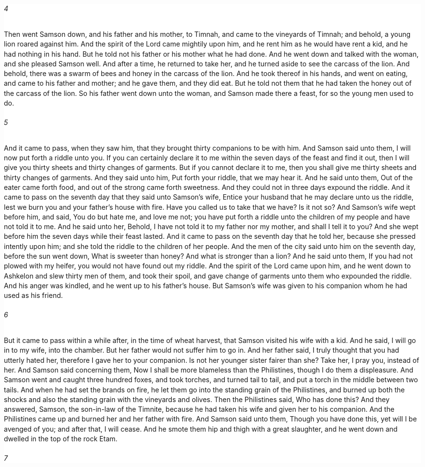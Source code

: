 ###### 4
Then went Samson down, and his father and his mother, to Timnah, and came to the vineyards of Timnah; and behold, a young lion roared against him. And the spirit of the Lord came mightily upon him, and he rent him as he would have rent a kid, and he had nothing in his hand. But he told not his father or his mother what he had done. And he went down and talked with the woman, and she pleased Samson well. And after a time, he returned to take her, and he turned aside to see the carcass of the lion. And behold, there was a swarm of bees and honey in the carcass of the lion. And he took thereof in his hands, and went on eating, and came to his father and mother; and he gave them, and they did eat. But he told not them that he had taken the honey out of the carcass of the lion. So his father went down unto the woman, and Samson made there a feast, for so the young men used to do.

###### 5
And it came to pass, when they saw him, that they brought thirty companions to be with him. And Samson said unto them, I will now put forth a riddle unto you. If you can certainly declare it to me within the seven days of the feast and find it out, then I will give you thirty sheets and thirty changes of garments. But if you cannot declare it to me, then you shall give me thirty sheets and thirty changes of garments. And they said unto him, Put forth your riddle, that we may hear it. And he said unto them, Out of the eater came forth food, and out of the strong came forth sweetness. And they could not in three days expound the riddle. And it came to pass on the seventh day that they said unto Samson’s wife, Entice your husband that he may declare unto us the riddle, lest we burn you and your father’s house with fire. Have you called us to take that we have? Is it not so? And Samson’s wife wept before him, and said, You do but hate me, and love me not; you have put forth a riddle unto the children of my people and have not told it to me. And he said unto her, Behold, I have not told it to my father nor my mother, and shall I tell it to you? And she wept before him the seven days while their feast lasted. And it came to pass on the seventh day that he told her, because she pressed intently upon him; and she told the riddle to the children of her people. And the men of the city said unto him on the seventh day, before the sun went down, What is sweeter than honey? And what is stronger than a lion? And he said unto them, If you had not plowed with my heifer, you would not have found out my riddle. And the spirit of the Lord came upon him, and he went down to Ashkelon and slew thirty men of them, and took their spoil, and gave change of garments unto them who expounded the riddle. And his anger was kindled, and he went up to his father’s house. But Samson’s wife was given to his companion whom he had used as his friend.

###### 6
But it came to pass within a while after, in the time of wheat harvest, that Samson visited his wife with a kid. And he said, I will go in to my wife, into the chamber. But her father would not suffer him to go in. And her father said, I truly thought that you had utterly hated her, therefore I gave her to your companion. Is not her younger sister fairer than she? Take her, I pray you, instead of her. And Samson said concerning them, Now I shall be more blameless than the Philistines, though I do them a displeasure. And Samson went and caught three hundred foxes, and took torches, and turned tail to tail, and put a torch in the middle between two tails. And when he had set the brands on fire, he let them go into the standing grain of the Philistines, and burned up both the shocks and also the standing grain with the vineyards and olives. Then the Philistines said, Who has done this? And they answered, Samson, the son-in-law of the Timnite, because he had taken his wife and given her to his companion. And the Philistines came up and burned her and her father with fire. And Samson said unto them, Though you have done this, yet will I be avenged of you; and after that, I will cease. And he smote them hip and thigh with a great slaughter, and he went down and dwelled in the top of the rock Etam.

###### 7